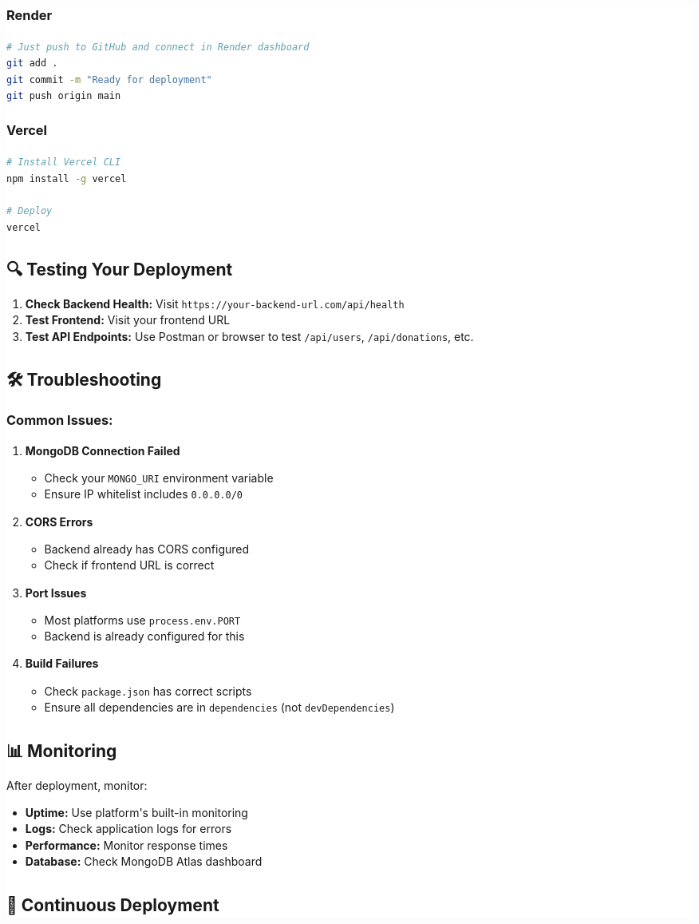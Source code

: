 ### Render
```bash
# Just push to GitHub and connect in Render dashboard
git add .
git commit -m "Ready for deployment"
git push origin main
```

### Vercel
```bash
# Install Vercel CLI
npm install -g vercel

# Deploy
vercel
```

## 🔍 Testing Your Deployment

1. **Check Backend Health:** Visit `https://your-backend-url.com/api/health`
2. **Test Frontend:** Visit your frontend URL
3. **Test API Endpoints:** Use Postman or browser to test `/api/users`, `/api/donations`, etc.

## 🛠️ Troubleshooting

### Common Issues:

1. **MongoDB Connection Failed**
   - Check your `MONGO_URI` environment variable
   - Ensure IP whitelist includes `0.0.0.0/0`

2. **CORS Errors**
   - Backend already has CORS configured
   - Check if frontend URL is correct

3. **Port Issues**
   - Most platforms use `process.env.PORT`
   - Backend is already configured for this

4. **Build Failures**
   - Check `package.json` has correct scripts
   - Ensure all dependencies are in `dependencies` (not `devDependencies`)

## 📊 Monitoring

After deployment, monitor:
- **Uptime:** Use platform's built-in monitoring
- **Logs:** Check application logs for errors
- **Performance:** Monitor response times
- **Database:** Check MongoDB Atlas dashboard

## 🔄 Continuous Deployment
